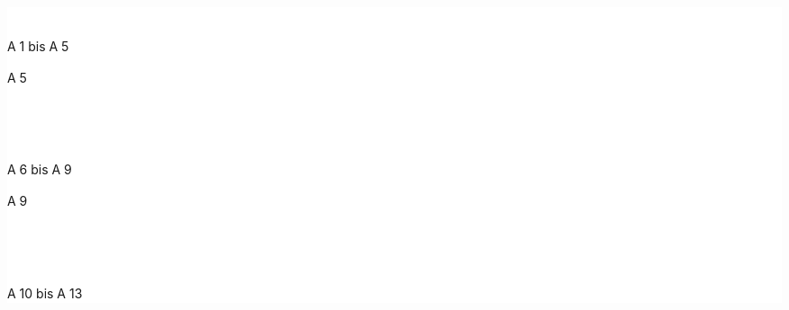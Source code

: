 <td style valign="top">

 

</td>

<td style valign="top">

A 1 bis A 5

</td>

<td style align="left" valign="top">

A 5

</td>

<td style align="right" valign="top">

 

</td>

</tr>

<tr>

<td style valign="top">

 

</td>

<td style valign="top">

A 6 bis A 9

</td>

<td style align="left" valign="top">

A 9

</td>

<td style align="right" valign="top">

 

</td>

</tr>

<tr>

<td style valign="top">

 

</td>

<td style valign="top">

A 10 bis A 13

</td>

<td style align="left" valign="top">
